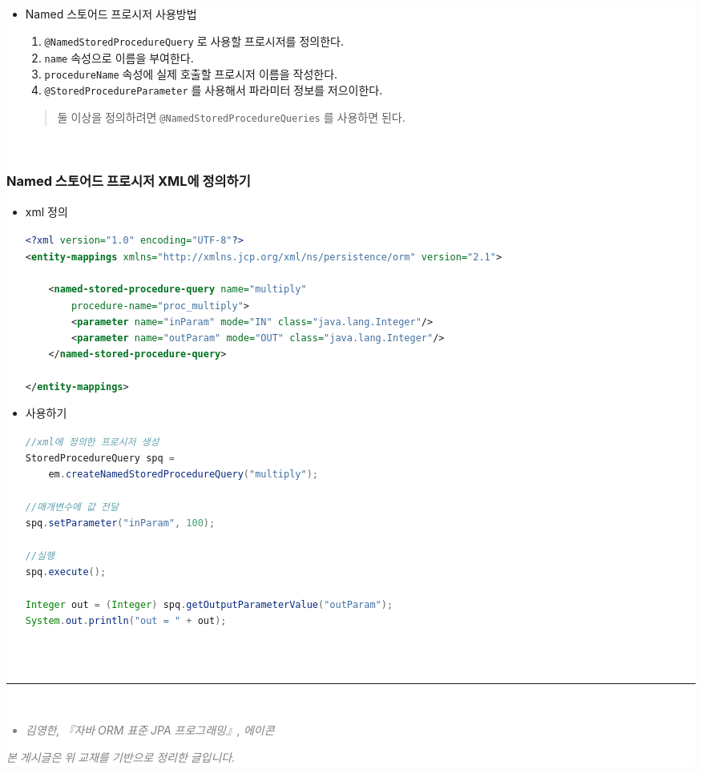
- Named 스토어드 프로시저 사용방법
    1. `@NamedStoredProcedureQuery` 로 사용할 프로시저를 정의한다.
    2. `name` 속성으로 이름을 부여한다.
    3. `procedureName` 속성에 실제 호출할 프로시저 이름을 작성한다.
    4. `@StoredProcedureParameter` 를 사용해서 파라미터 정보를 저으이한다.
    
    > 둘 이상을 정의하려면 `@NamedStoredProcedureQueries` 를 사용하면 된다.
    > 

<br/>

### Named 스토어드 프로시저 XML에 정의하기

- xml 정의
    
    ```xml
    <?xml version="1.0" encoding="UTF-8"?>
    <entity-mappings xmlns="http://xmlns.jcp.org/xml/ns/persistence/orm" version="2.1">
    
    	<named-stored-procedure-query name="multiply"
    		procedure-name="proc_multiply">
    		<parameter name="inParam" mode="IN" class="java.lang.Integer"/>
    		<parameter name="outParam" mode="OUT" class="java.lang.Integer"/>
    	</named-stored-procedure-query>
    
    </entity-mappings>
    ```
    
- 사용하기
    
    ```java
    //xml에 정의한 프로시저 생성
    StoredProcedureQuery spq =
    	em.createNamedStoredProcedureQuery("multiply");
    
    //매개변수에 값 전달
    spq.setParameter("inParam", 100);
    
    //실행
    spq.execute();
    
    Integer out = (Integer) spq.getOutputParameterValue("outParam");
    System.out.println("out = " + out);
    ```

<br><br>

---

<br>
<div style="font-style: italic;color: gray;">
  <ul>
    <li>김영한, 『자바 ORM 표준 JPA 프로그래밍』, 에이콘</li>
  </ul>
  본 게시글은 위 교재를 기반으로 정리한 글입니다.
</div>